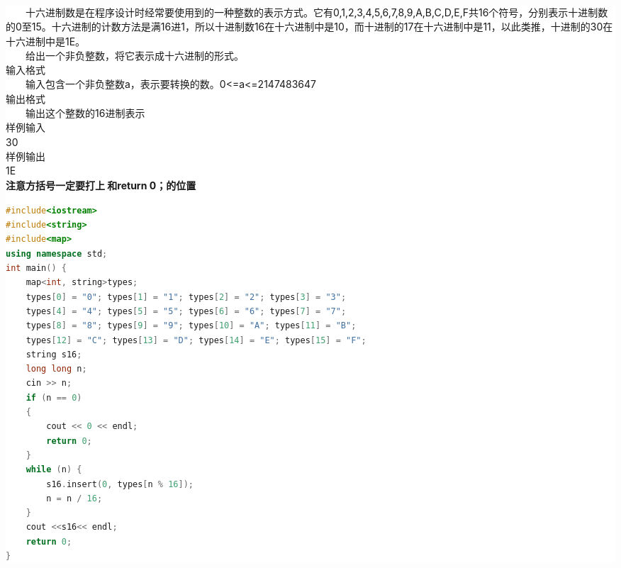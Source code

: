 　　十六进制数是在程序设计时经常要使用到的一种整数的表示方式。它有0,1,2,3,4,5,6,7,8,9,A,B,C,D,E,F共16个符号，分别表示十进制数的0至15。十六进制的计数方法是满16进1，所以十进制数16在十六进制中是10，而十进制的17在十六进制中是11，以此类推，十进制的30在十六进制中是1E。  
　　给出一个非负整数，将它表示成十六进制的形式。  
输入格式  
　　输入包含一个非负整数a，表示要转换的数。0<=a<=2147483647  
输出格式  
　　输出这个整数的16进制表示  
样例输入  
30  
样例输出  
1E  
**注意方括号一定要打上  和return 0；的位置**
```cpp
#include<iostream>
#include<string>
#include<map>
using namespace std;
int main() {
	map<int, string>types;
	types[0] = "0"; types[1] = "1"; types[2] = "2"; types[3] = "3";
	types[4] = "4"; types[5] = "5"; types[6] = "6"; types[7] = "7";
	types[8] = "8"; types[9] = "9"; types[10] = "A"; types[11] = "B";
	types[12] = "C"; types[13] = "D"; types[14] = "E"; types[15] = "F";
	string s16;
	long long n;
	cin >> n;
	if (n == 0) 
	{
		cout << 0 << endl;
		return 0;
	}
	while (n) {
		s16.insert(0, types[n % 16]);
		n = n / 16;
	}
	cout <<s16<< endl;
	return 0;
}    
```
